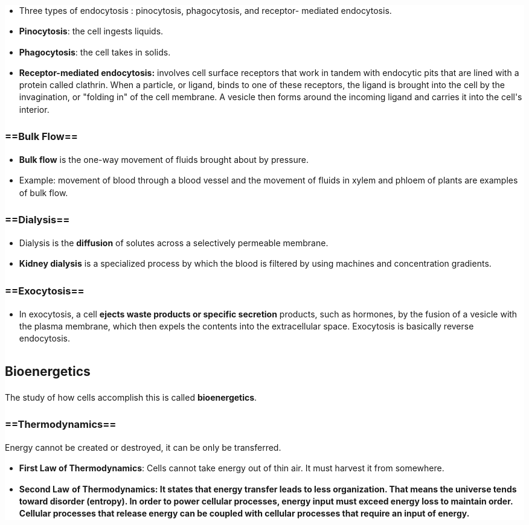 -   Three types of endocytosis : pinocytosis, phagocytosis, and
    receptor- mediated endocytosis.

-   **Pinocytosis**: the cell ingests liquids.

-   **Phagocytosis**: the cell takes in solids.

-   **Receptor-mediated endocytosis:** involves cell surface receptors
    that work in tandem with endocytic pits that are lined with a
    protein called clathrin. When a particle, or ligand, binds to one of
    these receptors, the ligand is brought into the cell by the
    invagination, or "folding in" of the cell membrane. A vesicle then
    forms around the incoming ligand and carries it into the cell's
    interior.

### ==Bulk Flow==

-   **Bulk flow** is the one-way movement of fluids brought about by
    pressure.

-   Example: movement of blood through a blood vessel and the movement
    of fluids in xylem and phloem of plants are examples of bulk flow.

### ==Dialysis==

-   Dialysis is the **diffusion** of solutes across a selectively
    permeable membrane.

-   **Kidney dialysis** is a specialized process by which the blood is
    filtered by using machines and concentration gradients.

### ==Exocytosis==

-   In exocytosis, a cell **ejects waste products or specific
    secretion** products, such as hormones, by the fusion of a vesicle
    with the plasma membrane, which then expels the contents into the
    extracellular space. Exocytosis is basically reverse endocytosis.

## Bioenergetics

The study of how cells accomplish this is called **bioenergetics**.

### ==Thermodynamics==

Energy cannot be created or destroyed, it can be only be transferred.

-   **First Law of Thermodynamics**: Cells cannot take energy out of
    thin air. It must harvest it from somewhere.

-   **Second Law** **of Thermodynamics: It states that energy transfer
    leads to less organization. That means the universe tends toward
    disorder (entropy). In order to power cellular processes, energy
    input must exceed energy loss to maintain order. Cellular processes
    that release energy can be coupled with cellular processes that
    require an input of energy.**
